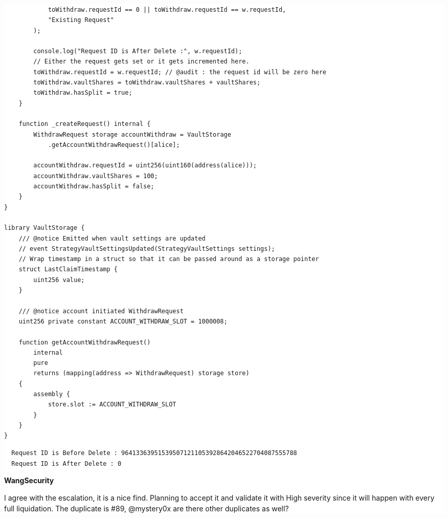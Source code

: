```solidity
            toWithdraw.requestId == 0 || toWithdraw.requestId == w.requestId,
            "Existing Request"
        );

        console.log("Request ID is After Delete :", w.requestId);
        // Either the request gets set or it gets incremented here.
        toWithdraw.requestId = w.requestId; // @audit : the request id will be zero here
        toWithdraw.vaultShares = toWithdraw.vaultShares + vaultShares;
        toWithdraw.hasSplit = true;
    }

    function _createRequest() internal {
        WithdrawRequest storage accountWithdraw = VaultStorage
            .getAccountWithdrawRequest()[alice];

        accountWithdraw.requestId = uint256(uint160(address(alice)));
        accountWithdraw.vaultShares = 100;
        accountWithdraw.hasSplit = false;
    }
}

library VaultStorage {
    /// @notice Emitted when vault settings are updated
    // event StrategyVaultSettingsUpdated(StrategyVaultSettings settings);
    // Wrap timestamp in a struct so that it can be passed around as a storage pointer
    struct LastClaimTimestamp {
        uint256 value;
    }

    /// @notice account initiated WithdrawRequest
    uint256 private constant ACCOUNT_WITHDRAW_SLOT = 1000008;

    function getAccountWithdrawRequest()
        internal
        pure
        returns (mapping(address => WithdrawRequest) storage store)
    {
        assembly {
            store.slot := ACCOUNT_WITHDRAW_SLOT
        }
    }
}
```
```
  Request ID is Before Delete : 964133639515395071211053928642046522704087555788
  Request ID is After Delete : 0
```

**WangSecurity**

I agree with the escalation, it is a nice find. Planning to accept it and validate it with High severity since it will happen with every full liquidation. The duplicate is #89, @mystery0x are there other duplicates as well?

